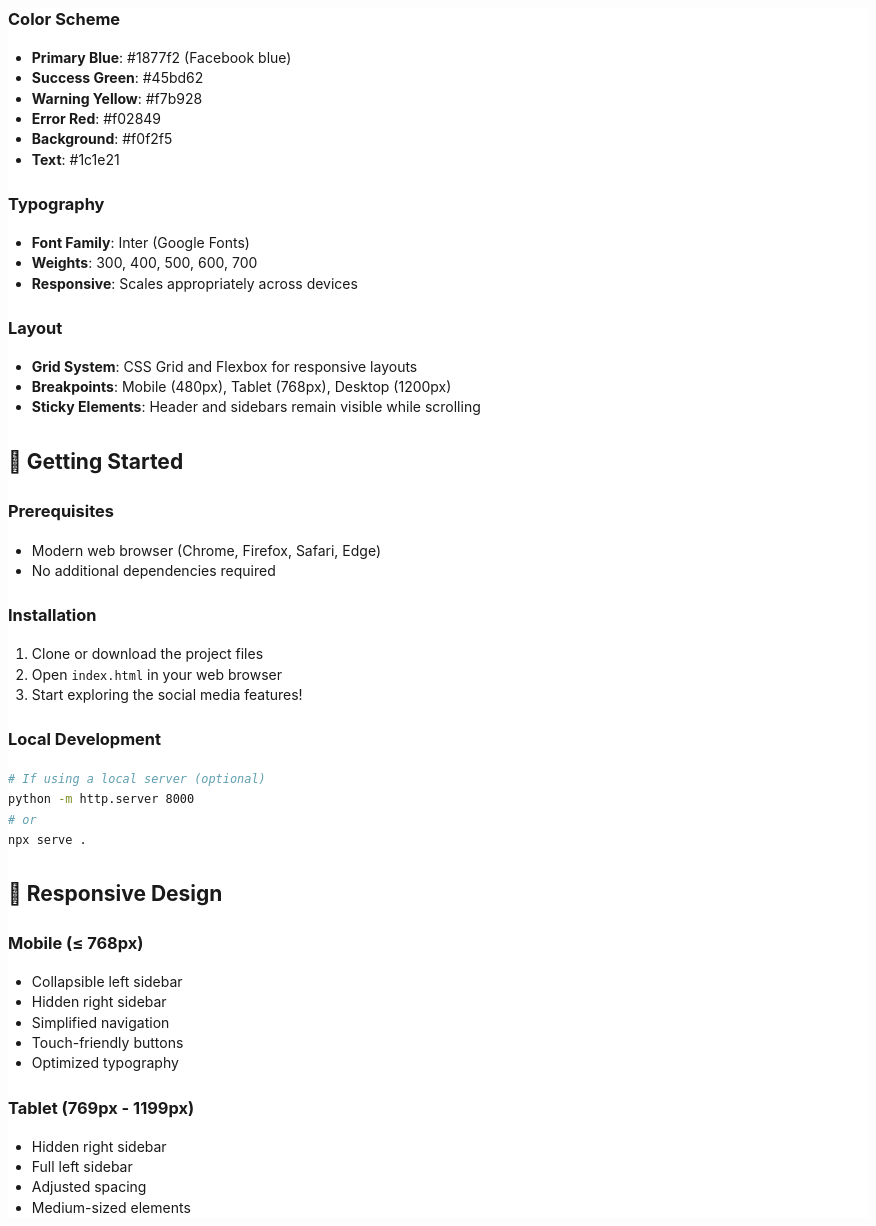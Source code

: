 ### Color Scheme
- **Primary Blue**: #1877f2 (Facebook blue)
- **Success Green**: #45bd62
- **Warning Yellow**: #f7b928
- **Error Red**: #f02849
- **Background**: #f0f2f5
- **Text**: #1c1e21

### Typography
- **Font Family**: Inter (Google Fonts)
- **Weights**: 300, 400, 500, 600, 700
- **Responsive**: Scales appropriately across devices

### Layout
- **Grid System**: CSS Grid and Flexbox for responsive layouts
- **Breakpoints**: Mobile (480px), Tablet (768px), Desktop (1200px)
- **Sticky Elements**: Header and sidebars remain visible while scrolling

## 🚀 Getting Started

### Prerequisites
- Modern web browser (Chrome, Firefox, Safari, Edge)
- No additional dependencies required

### Installation
1. Clone or download the project files
2. Open `index.html` in your web browser
3. Start exploring the social media features!

### Local Development
```bash
# If using a local server (optional)
python -m http.server 8000
# or
npx serve .
```

## 📱 Responsive Design

### Mobile (≤ 768px)
- Collapsible left sidebar
- Hidden right sidebar
- Simplified navigation
- Touch-friendly buttons
- Optimized typography

### Tablet (769px - 1199px)
- Hidden right sidebar
- Full left sidebar
- Adjusted spacing
- Medium-sized elements
